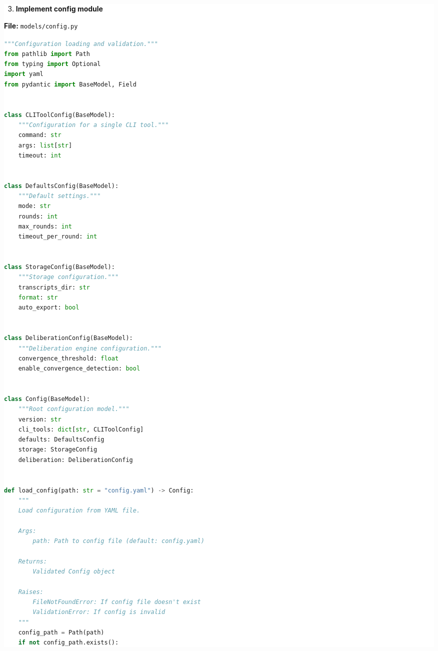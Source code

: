 3. **Implement config module**

**File:** `models/config.py`

```python
"""Configuration loading and validation."""
from pathlib import Path
from typing import Optional
import yaml
from pydantic import BaseModel, Field


class CLIToolConfig(BaseModel):
    """Configuration for a single CLI tool."""
    command: str
    args: list[str]
    timeout: int


class DefaultsConfig(BaseModel):
    """Default settings."""
    mode: str
    rounds: int
    max_rounds: int
    timeout_per_round: int


class StorageConfig(BaseModel):
    """Storage configuration."""
    transcripts_dir: str
    format: str
    auto_export: bool


class DeliberationConfig(BaseModel):
    """Deliberation engine configuration."""
    convergence_threshold: float
    enable_convergence_detection: bool


class Config(BaseModel):
    """Root configuration model."""
    version: str
    cli_tools: dict[str, CLIToolConfig]
    defaults: DefaultsConfig
    storage: StorageConfig
    deliberation: DeliberationConfig


def load_config(path: str = "config.yaml") -> Config:
    """
    Load configuration from YAML file.

    Args:
        path: Path to config file (default: config.yaml)

    Returns:
        Validated Config object

    Raises:
        FileNotFoundError: If config file doesn't exist
        ValidationError: If config is invalid
    """
    config_path = Path(path)
    if not config_path.exists():
```